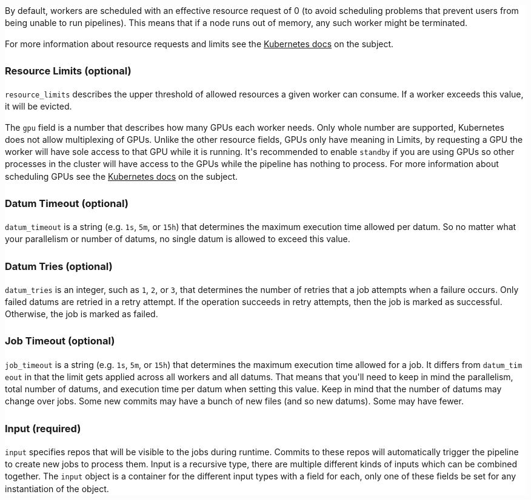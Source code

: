 By default, workers are scheduled with an effective resource request of 0 (to
avoid scheduling problems that prevent users from being unable to run
pipelines). This means that if a node runs out of memory, any such worker might
be terminated.

For more information about resource requests and limits see the
[Kubernetes docs](https://kubernetes.io/docs/concepts/configuration/manage-compute-resources-container/)
on the subject.

### Resource Limits (optional)

`resource_limits` describes the upper threshold of allowed resources a given
worker can consume. If a worker exceeds this value, it will be evicted.

The `gpu` field is a number that describes how many GPUs each worker needs. Only
whole number are supported, Kubernetes does not allow multiplexing of GPUs.
Unlike the other resource fields, GPUs only have meaning in Limits, by
requesting a GPU the worker will have sole access to that GPU while it is
running. It's recommended to enable `standby` if you are using GPUs so other
processes in the cluster will have access to the GPUs while the pipeline has
nothing to process. For more information about scheduling GPUs see the
[Kubernetes docs](https://kubernetes.io/docs/tasks/manage-gpus/scheduling-gpus/)
on the subject.

### Datum Timeout (optional)

`datum_timeout` is a string (e.g. `1s`, `5m`, or `15h`) that determines the
maximum execution time allowed per datum. So no matter what your parallelism or
number of datums, no single datum is allowed to exceed this value.

### Datum Tries (optional)

`datum_tries` is an integer, such as `1`, `2`, or `3`, that determines the
number of retries that a job attempts when a failure occurs. Only failed datums
are retried in a retry attempt. If the operation succeeds in retry attempts,
then the job is marked as successful. Otherwise, the job is marked as failed.

### Job Timeout (optional)

`job_timeout` is a string (e.g. `1s`, `5m`, or `15h`) that determines the
maximum execution time allowed for a job. It differs from `datum_timeout` in
that the limit gets applied across all workers and all datums. That means that
you'll need to keep in mind the parallelism, total number of datums, and
execution time per datum when setting this value. Keep in mind that the number
of datums may change over jobs. Some new commits may have a bunch of new files
(and so new datums). Some may have fewer.

### Input (required)

`input` specifies repos that will be visible to the jobs during runtime. Commits
to these repos will automatically trigger the pipeline to create new jobs to
process them. Input is a recursive type, there are multiple different kinds of
inputs which can be combined together. The `input` object is a container for the
different input types with a field for each, only one of these fields be set for
any instantiation of the object.
